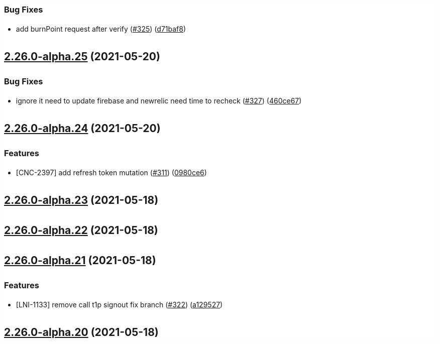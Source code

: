 
### Bug Fixes

* add burnPoint request after verify ([#325](https://github.com/centraldigital/centech-api/issues/325)) ([d71baf8](https://github.com/centraldigital/centech-api/commits/d71baf882bf5c8f3b326f7985b2613ba8469902a))

## [2.26.0-alpha.25](https://github.com/centraldigital/centech-api/compare/versions/2.26.0-alpha.24%0Dversions/2.26.0-alpha.25) (2021-05-20)


### Bug Fixes

* ignore  it need to update firebase and newrelic need time to recheck ([#327](https://github.com/centraldigital/centech-api/issues/327)) ([460ce67](https://github.com/centraldigital/centech-api/commits/460ce671db89728bada7fd3b1b8dd2b07560772b))

## [2.26.0-alpha.24](https://github.com/centraldigital/centech-api/compare/versions/2.26.0-alpha.23%0Dversions/2.26.0-alpha.24) (2021-05-20)


### Features

* [CNC-2397] add refresh token mutation ([#311](https://github.com/centraldigital/centech-api/issues/311)) ([0980ce6](https://github.com/centraldigital/centech-api/commits/0980ce6983dc8fbccfa752d79cce94db9fb08972))

## [2.26.0-alpha.23](https://github.com/centraldigital/centech-api/compare/versions/2.26.0-alpha.22%0Dversions/2.26.0-alpha.23) (2021-05-18)

## [2.26.0-alpha.22](https://github.com/centraldigital/centech-api/compare/versions/2.26.0-alpha.21%0Dversions/2.26.0-alpha.22) (2021-05-18)

## [2.26.0-alpha.21](https://github.com/centraldigital/centech-api/compare/versions/2.26.0-alpha.20%0Dversions/2.26.0-alpha.21) (2021-05-18)


### Features

* [LNI-1133] remove call t1p signout fix branch ([#322](https://github.com/centraldigital/centech-api/issues/322)) ([a129527](https://github.com/centraldigital/centech-api/commits/a129527b6a889ce9e9061012b49f249212f56c6b))

## [2.26.0-alpha.20](https://github.com/centraldigital/centech-api/compare/versions/2.26.0-alpha.19%0Dversions/2.26.0-alpha.20) (2021-05-18)
